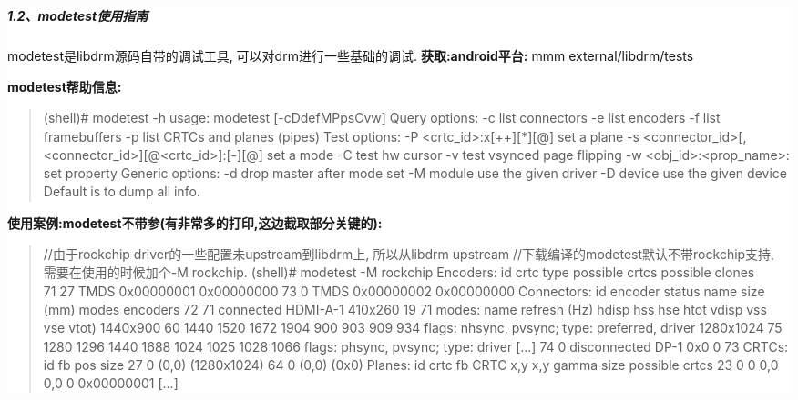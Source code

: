 

##### 1.2、modetest使用指南


modetest是libdrm源码自带的调试工具, 可以对drm进行一些基础的调试.
**获取:android平台:**
mmm external/libdrm/tests

**modetest帮助信息:**

>(shell)# modetest -h
>usage: modetest [-cDdefMPpsCvw]
> Query options:
>    -c    list connectors
>    -e    list encoders
>    -f    list framebuffers
>    -p    list CRTCs and planes (pipes)
> Test options:
>    -P <crtc_id>:<w>x<h>[+<x>+<y>][*<scale>][@<format>]    set a plane
>    -s <connector_id>[,<connector_id>][@<crtc_id>]:<mode>[-<vrefresh>][@<format>]    set a mode
>    -C    test hw cursor
>    -v    test vsynced page flipping
>    -w <obj_id>:<prop_name>:<value>    set property
> Generic options:
>    -d    drop master after mode set
>    -M module    use the given driver
>    -D device    use the given device
>    Default is to dump all info.


**使用案例:modetest不带参(有非常多的打印,这边截取部分关键的):**
>
>//由于rockchip driver的一些配置未upstream到libdrm上, 所以从libdrm upstream
>//下载编译的modetest默认不带rockchip支持, 需要在使用的时候加个-M rockchip.
>(shell)# modetest -M rockchip
>Encoders:
>id    crtc    type    possible crtcs    possible clones    
>71    27    TMDS    0x00000001    0x00000000
>73    0    TMDS    0x00000002    0x00000000
>Connectors:
>id    encoder    status        name        size (mm)    modes    encoders
>72    71    connected    HDMI-A-1           410x260        19    71
>  modes:
>    name refresh (Hz) hdisp hss hse htot vdisp vss vse vtot)
>  1440x900 60 1440 1520 1672 1904 900 903 909 934 flags: nhsync, pvsync; type: preferred, driver
>  1280x1024 75 1280 1296 1440 1688 1024 1025 1028 1066 flags: phsync, pvsync; type: driver
>  [...]
>74    0    disconnected    DP-1               0x0        0    73
>CRTCs:
>id    fb    pos    size
>27    0    (0,0)    (1280x1024)
>64    0    (0,0)    (0x0)
>Planes:
>id    crtc    fb    CRTC x,y    x,y    gamma size    possible crtcs
>23    0    0    0,0        0,0    0           0x00000001
>[...]
